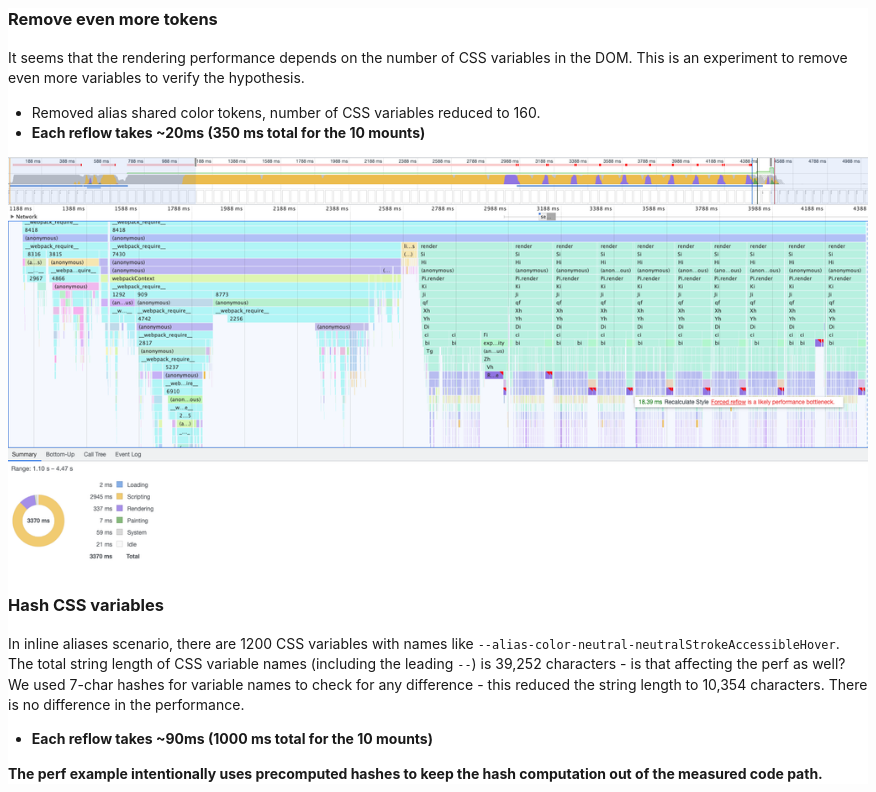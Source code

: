 ### Remove even more tokens

It seems that the rendering performance depends on the number of CSS variables in the DOM. This is an experiment to remove even more variables to verify the hypothesis.

- Removed alias shared color tokens, number of CSS variables reduced to 160.
- **Each reflow takes ~20ms (350 ms total for the 10 mounts)**

![Flamechart - Remove even more tokens](../../assets/theme-shape-perf-no-colors.png)

### Hash CSS variables

In inline aliases scenario, there are 1200 CSS variables with names like `--alias-color-neutral-neutralStrokeAccessibleHover`. The total string length of CSS variable names (including the leading `--`) is 39,252 characters - is that affecting the perf as well? We used 7-char hashes for variable names to check for any difference - this reduced the string length to 10,354 characters. There is no difference in the performance.

- **Each reflow takes ~90ms (1000 ms total for the 10 mounts)**

**The perf example intentionally uses precomputed hashes to keep the hash computation out of the measured code path.**
